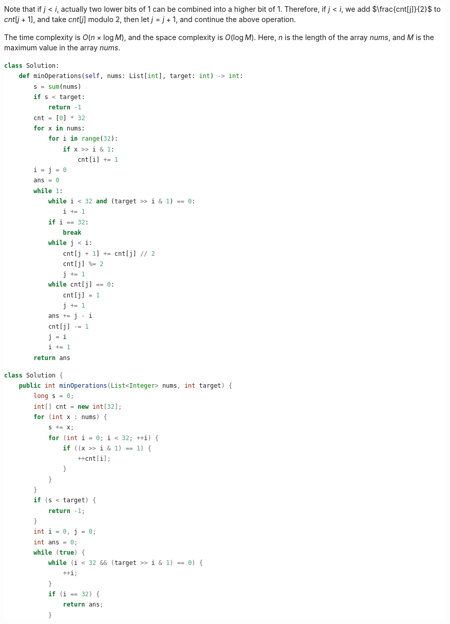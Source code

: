 Note that if $j < i$, actually two lower bits of $1$ can be combined into a higher bit of $1$. Therefore, if $j < i$, we add $\frac{cnt[j]}{2}$ to $cnt[j+1]$, and take $cnt[j]$ modulo $2$, then let $j = j + 1$, and continue the above operation.

The time complexity is $O(n \times \log M)$, and the space complexity is $O(\log M)$. Here, $n$ is the length of the array $nums$, and $M$ is the maximum value in the array $nums$.



```python
class Solution:
    def minOperations(self, nums: List[int], target: int) -> int:
        s = sum(nums)
        if s < target:
            return -1
        cnt = [0] * 32
        for x in nums:
            for i in range(32):
                if x >> i & 1:
                    cnt[i] += 1
        i = j = 0
        ans = 0
        while 1:
            while i < 32 and (target >> i & 1) == 0:
                i += 1
            if i == 32:
                break
            while j < i:
                cnt[j + 1] += cnt[j] // 2
                cnt[j] %= 2
                j += 1
            while cnt[j] == 0:
                cnt[j] = 1
                j += 1
            ans += j - i
            cnt[j] -= 1
            j = i
            i += 1
        return ans
```

```java
class Solution {
    public int minOperations(List<Integer> nums, int target) {
        long s = 0;
        int[] cnt = new int[32];
        for (int x : nums) {
            s += x;
            for (int i = 0; i < 32; ++i) {
                if ((x >> i & 1) == 1) {
                    ++cnt[i];
                }
            }
        }
        if (s < target) {
            return -1;
        }
        int i = 0, j = 0;
        int ans = 0;
        while (true) {
            while (i < 32 && (target >> i & 1) == 0) {
                ++i;
            }
            if (i == 32) {
                return ans;
            }
```